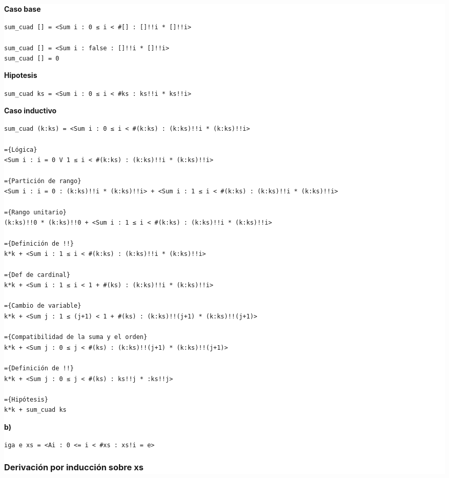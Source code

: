 **Caso base**

```noop
sum_cuad [] = <Sum i : 0 ≤ i < #[] : []!!i * []!!i>

sum_cuad [] = <Sum i : false : []!!i * []!!i>
sum_cuad [] = 0
```

**Hipotesis**

```noop
sum_cuad ks = <Sum i : 0 ≤ i < #ks : ks!!i * ks!!i>
```

**Caso inductivo**

```noop
sum_cuad (k:ks) = <Sum i : 0 ≤ i < #(k:ks) : (k:ks)!!i * (k:ks)!!i>

={Lógica}
<Sum i : i = 0 V 1 ≤ i < #(k:ks) : (k:ks)!!i * (k:ks)!!i>

={Partición de rango}
<Sum i : i = 0 : (k:ks)!!i * (k:ks)!!i> + <Sum i : 1 ≤ i < #(k:ks) : (k:ks)!!i * (k:ks)!!i>

={Rango unitario}
(k:ks)!!0 * (k:ks)!!0 + <Sum i : 1 ≤ i < #(k:ks) : (k:ks)!!i * (k:ks)!!i>

={Definición de !!}
k*k + <Sum i : 1 ≤ i < #(k:ks) : (k:ks)!!i * (k:ks)!!i>

={Def de cardinal}
k*k + <Sum i : 1 ≤ i < 1 + #(ks) : (k:ks)!!i * (k:ks)!!i>

={Cambio de variable}
k*k + <Sum j : 1 ≤ (j+1) < 1 + #(ks) : (k:ks)!!(j+1) * (k:ks)!!(j+1)>

={Compatibilidad de la suma y el orden}
k*k + <Sum j : 0 ≤ j < #(ks) : (k:ks)!!(j+1) * (k:ks)!!(j+1)>

={Definición de !!}
k*k + <Sum j : 0 ≤ j < #(ks) : ks!!j * :ks!!j>

={Hipótesis}
k*k + sum_cuad ks

```

**b)**

```noop
iga e xs = <Ai : 0 <= i < #xs : xs!i = e>
```


### Derivación por inducción sobre xs
